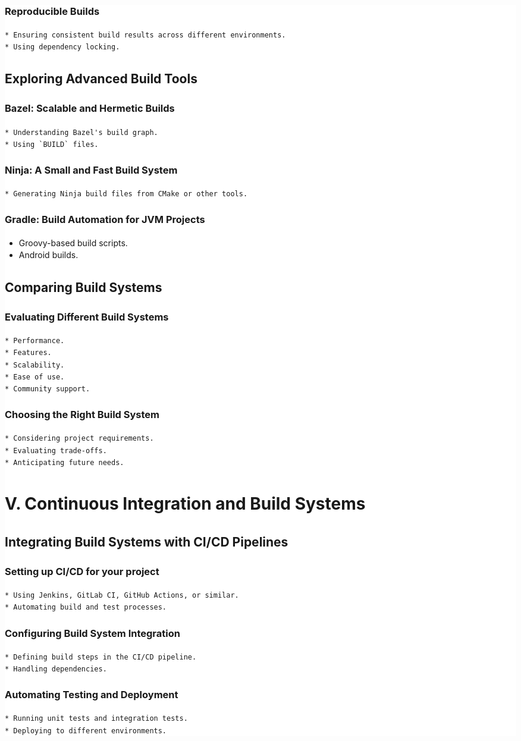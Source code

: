 ### Reproducible Builds
    * Ensuring consistent build results across different environments.
    * Using dependency locking.

## Exploring Advanced Build Tools

### Bazel: Scalable and Hermetic Builds
    * Understanding Bazel's build graph.
    * Using `BUILD` files.

### Ninja: A Small and Fast Build System
    * Generating Ninja build files from CMake or other tools.

### Gradle: Build Automation for JVM Projects
   * Groovy-based build scripts.
   * Android builds.

## Comparing Build Systems

### Evaluating Different Build Systems

    * Performance.
    * Features.
    * Scalability.
    * Ease of use.
    * Community support.

### Choosing the Right Build System

    * Considering project requirements.
    * Evaluating trade-offs.
    * Anticipating future needs.

# V. Continuous Integration and Build Systems

## Integrating Build Systems with CI/CD Pipelines

### Setting up CI/CD for your project
    * Using Jenkins, GitLab CI, GitHub Actions, or similar.
    * Automating build and test processes.

### Configuring Build System Integration
    * Defining build steps in the CI/CD pipeline.
    * Handling dependencies.

### Automating Testing and Deployment
    * Running unit tests and integration tests.
    * Deploying to different environments.
